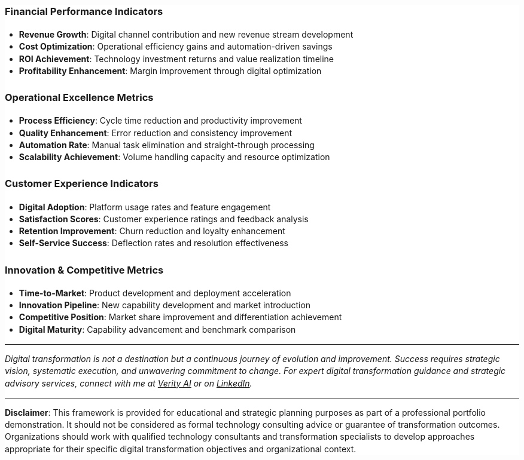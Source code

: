 ### Financial Performance Indicators
- **Revenue Growth**: Digital channel contribution and new revenue stream development
- **Cost Optimization**: Operational efficiency gains and automation-driven savings
- **ROI Achievement**: Technology investment returns and value realization timeline
- **Profitability Enhancement**: Margin improvement through digital optimization

### Operational Excellence Metrics
- **Process Efficiency**: Cycle time reduction and productivity improvement
- **Quality Enhancement**: Error reduction and consistency improvement
- **Automation Rate**: Manual task elimination and straight-through processing
- **Scalability Achievement**: Volume handling capacity and resource optimization

### Customer Experience Indicators
- **Digital Adoption**: Platform usage rates and feature engagement
- **Satisfaction Scores**: Customer experience ratings and feedback analysis
- **Retention Improvement**: Churn reduction and loyalty enhancement
- **Self-Service Success**: Deflection rates and resolution effectiveness

### Innovation & Competitive Metrics
- **Time-to-Market**: Product development and deployment acceleration
- **Innovation Pipeline**: New capability development and market introduction
- **Competitive Position**: Market share improvement and differentiation achievement
- **Digital Maturity**: Capability advancement and benchmark comparison

---

*Digital transformation is not a destination but a continuous journey of evolution and improvement. Success requires strategic vision, systematic execution, and unwavering commitment to change. For expert digital transformation guidance and strategic advisory services, connect with me at [Verity AI](https://verityai.co) or on [LinkedIn](https://www.linkedin.com/in/sspyrou/).*

---

**Disclaimer**: This framework is provided for educational and strategic planning purposes as part of a professional portfolio demonstration. It should not be considered as formal technology consulting advice or guarantee of transformation outcomes. Organizations should work with qualified technology consultants and transformation specialists to develop approaches appropriate for their specific digital transformation objectives and organizational context.